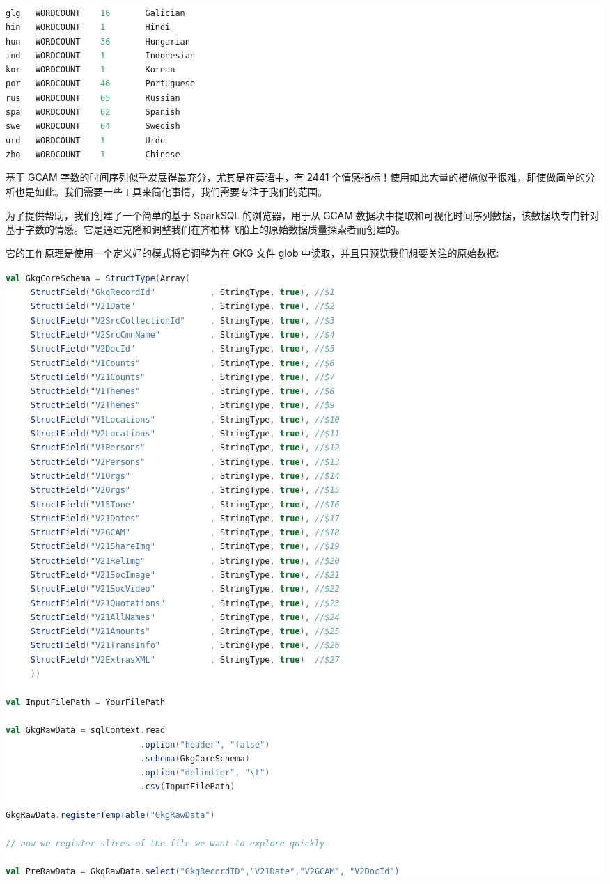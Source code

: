 ```scala
glg   WORDCOUNT    16       Galician 
hin   WORDCOUNT    1        Hindi 
hun   WORDCOUNT    36       Hungarian 
ind   WORDCOUNT    1        Indonesian 
kor   WORDCOUNT    1        Korean 
por   WORDCOUNT    46       Portuguese 
rus   WORDCOUNT    65       Russian 
spa   WORDCOUNT    62       Spanish 
swe   WORDCOUNT    64       Swedish 
urd   WORDCOUNT    1        Urdu 
zho   WORDCOUNT    1        Chinese 

```

基于 GCAM 字数的时间序列似乎发展得最充分，尤其是在英语中，有 2441 个情感指标！使用如此大量的措施似乎很难，即使做简单的分析也是如此。我们需要一些工具来简化事情，我们需要专注于我们的范围。

为了提供帮助，我们创建了一个简单的基于 SparkSQL 的浏览器，用于从 GCAM 数据块中提取和可视化时间序列数据，该数据块专门针对基于字数的情感。它是通过克隆和调整我们在齐柏林飞船上的原始数据质量探索者而创建的。

它的工作原理是使用一个定义好的模式将它调整为在 GKG 文件 glob 中读取，并且只预览我们想要关注的原始数据:

```scala
val GkgCoreSchema = StructType(Array(
     StructField("GkgRecordId"           , StringType, true), //$1       
     StructField("V21Date"               , StringType, true), //$2       
     StructField("V2SrcCollectionId"     , StringType, true), //$3       
     StructField("V2SrcCmnName"          , StringType, true), //$4
     StructField("V2DocId"               , StringType, true), //$5
     StructField("V1Counts"              , StringType, true), //$6
     StructField("V21Counts"             , StringType, true), //$7
     StructField("V1Themes"              , StringType, true), //$8
     StructField("V2Themes"              , StringType, true), //$9
     StructField("V1Locations"           , StringType, true), //$10
     StructField("V2Locations"           , StringType, true), //$11
     StructField("V1Persons"             , StringType, true), //$12
     StructField("V2Persons"             , StringType, true), //$13    
     StructField("V1Orgs"                , StringType, true), //$14
     StructField("V2Orgs"                , StringType, true), //$15
     StructField("V15Tone"               , StringType, true), //$16
     StructField("V21Dates"              , StringType, true), //$17
     StructField("V2GCAM"                , StringType, true), //$18
     StructField("V21ShareImg"           , StringType, true), //$19
     StructField("V21RelImg"             , StringType, true), //$20
     StructField("V21SocImage"           , StringType, true), //$21
     StructField("V21SocVideo"           , StringType, true), //$22
     StructField("V21Quotations"         , StringType, true), //$23
     StructField("V21AllNames"           , StringType, true), //$24
     StructField("V21Amounts"            , StringType, true), //$25
     StructField("V21TransInfo"          , StringType, true), //$26
     StructField("V2ExtrasXML"           , StringType, true)  //$27
     ))

val InputFilePath = YourFilePath

val GkgRawData = sqlContext.read
                           .option("header", "false")
                           .schema(GkgCoreSchema)
                           .option("delimiter", "\t")
                           .csv(InputFilePath) 

GkgRawData.registerTempTable("GkgRawData")

// now we register slices of the file we want to explore quickly

val PreRawData = GkgRawData.select("GkgRecordID","V21Date","V2GCAM", "V2DocId")
```
